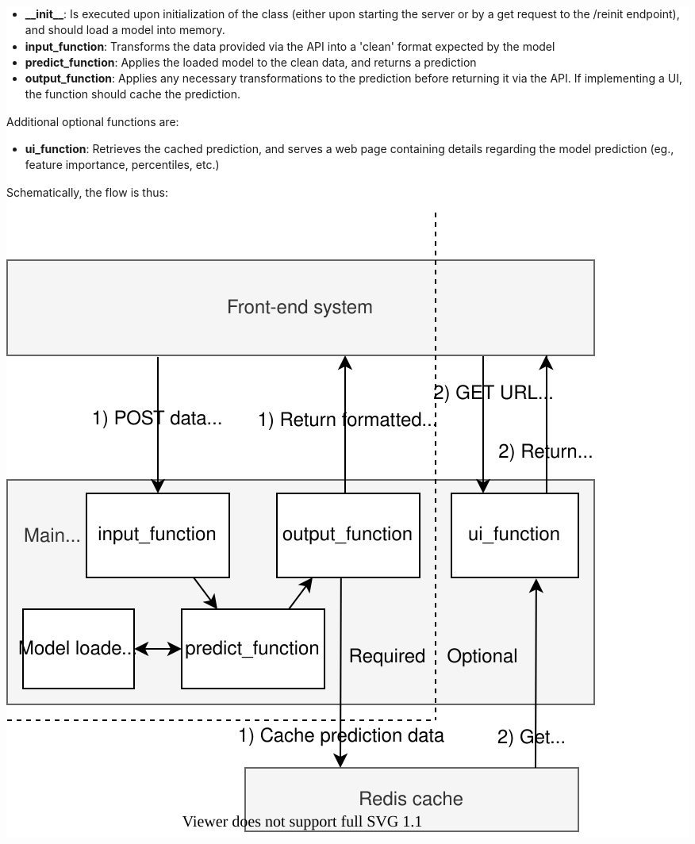 * **\_\_init__**: Is executed upon initialization of the class (either upon starting the server or by a get request to the /reinit endpoint), and should load a model into memory.
* **input_function**: Transforms the data provided via the API into a 'clean' format expected by the model
* **predict_function**: Applies the loaded model to the clean data, and returns a prediction
* **output_function**: Applies any necessary transformations to the prediction before returning it via the API. If implementing a UI, the function should cache the prediction.

Additional optional functions are:

* **ui_function**: Retrieves the cached prediction, and serves a web page containing details regarding the model prediction (eg., feature importance, percentiles, etc.)

Schematically, the flow is thus:

![Flowchart of API functionality](/lib/assets/flow.svg)
